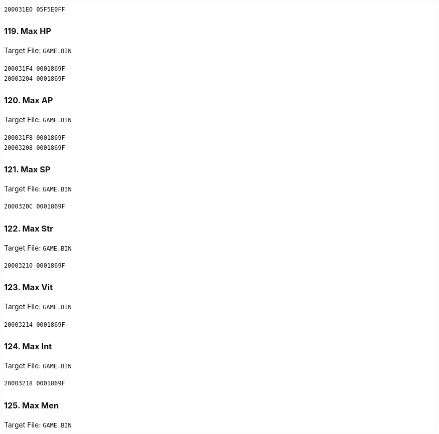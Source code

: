 ```
200031E0 05F5E0FF
```

### 119. Max HP

Target File: `GAME.BIN`

```
200031F4 0001869F
20003204 0001869F
```

### 120. Max AP

Target File: `GAME.BIN`

```
200031F8 0001869F
20003208 0001869F
```

### 121. Max SP

Target File: `GAME.BIN`

```
2000320C 0001869F
```

### 122. Max Str

Target File: `GAME.BIN`

```
20003210 0001869F
```

### 123. Max Vit

Target File: `GAME.BIN`

```
20003214 0001869F
```

### 124. Max Int

Target File: `GAME.BIN`

```
20003218 0001869F
```

### 125. Max Men

Target File: `GAME.BIN`
